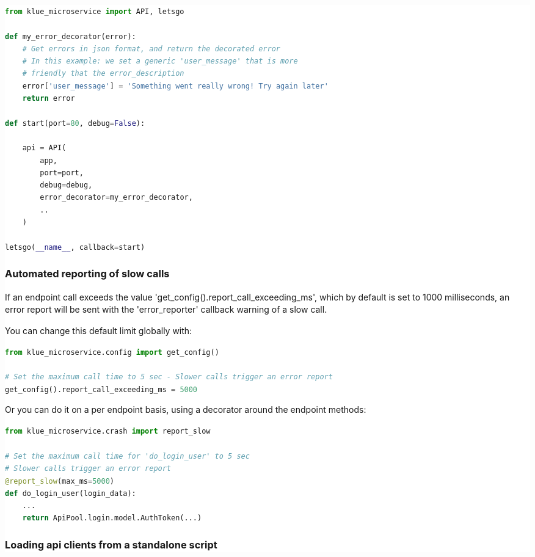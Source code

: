 ```python
from klue_microservice import API, letsgo

def my_error_decorator(error):
    # Get errors in json format, and return the decorated error
    # In this example: we set a generic 'user_message' that is more
    # friendly that the error_description
    error['user_message'] = 'Something went really wrong! Try again later'
    return error

def start(port=80, debug=False):

    api = API(
        app,
        port=port,
        debug=debug,
        error_decorator=my_error_decorator,
        ..
    )

letsgo(__name__, callback=start)
```

### Automated reporting of slow calls

If an endpoint call exceeds the value 'get_config().report_call_exceeding_ms',
which by default is set to 1000 milliseconds, an error report will be sent with
the 'error_reporter' callback warning of a slow call.

You can change this default limit globally with:

```python
from klue_microservice.config import get_config()

# Set the maximum call time to 5 sec - Slower calls trigger an error report
get_config().report_call_exceeding_ms = 5000

```

Or you can do it on a per endpoint basis, using a decorator around the endpoint
methods:

```python
from klue_microservice.crash import report_slow

# Set the maximum call time for 'do_login_user' to 5 sec
# Slower calls trigger an error report
@report_slow(max_ms=5000)
def do_login_user(login_data):
    ...
    return ApiPool.login.model.AuthToken(...)
```


### Loading api clients from a standalone script
